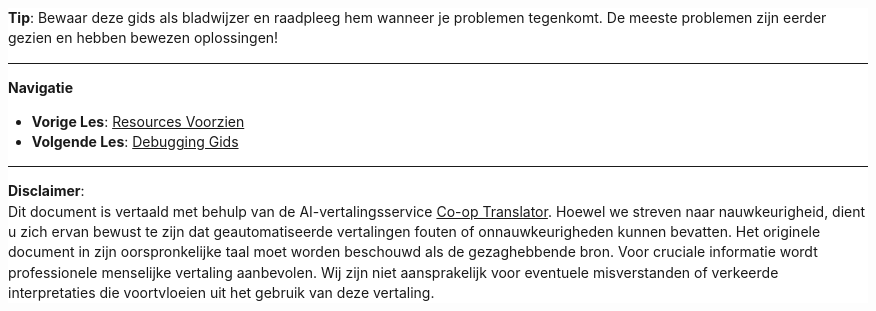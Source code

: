 
**Tip**: Bewaar deze gids als bladwijzer en raadpleeg hem wanneer je problemen tegenkomt. De meeste problemen zijn eerder gezien en hebben bewezen oplossingen!

---

**Navigatie**
- **Vorige Les**: [Resources Voorzien](../deployment/provisioning.md)
- **Volgende Les**: [Debugging Gids](debugging.md)

---

**Disclaimer**:  
Dit document is vertaald met behulp van de AI-vertalingsservice [Co-op Translator](https://github.com/Azure/co-op-translator). Hoewel we streven naar nauwkeurigheid, dient u zich ervan bewust te zijn dat geautomatiseerde vertalingen fouten of onnauwkeurigheden kunnen bevatten. Het originele document in zijn oorspronkelijke taal moet worden beschouwd als de gezaghebbende bron. Voor cruciale informatie wordt professionele menselijke vertaling aanbevolen. Wij zijn niet aansprakelijk voor eventuele misverstanden of verkeerde interpretaties die voortvloeien uit het gebruik van deze vertaling.